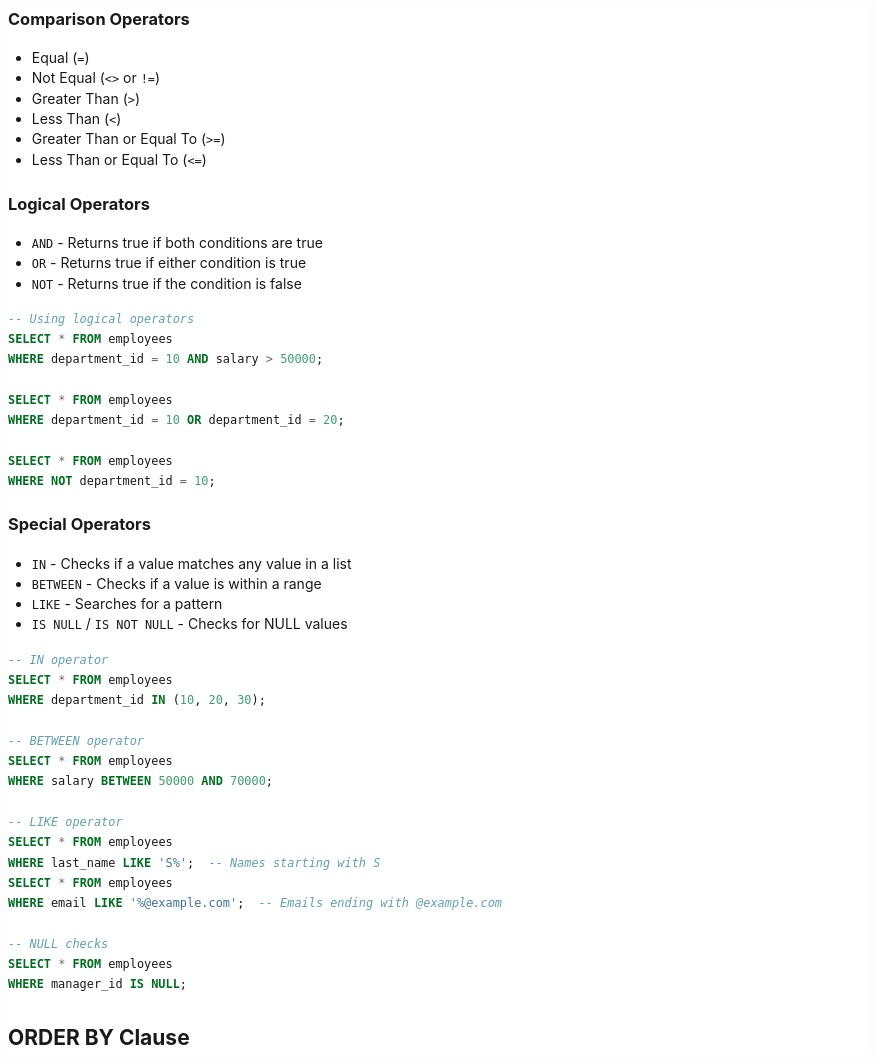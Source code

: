 ### Comparison Operators
- Equal (`=`)
- Not Equal (`<>` or `!=`)
- Greater Than (`>`)
- Less Than (`<`)
- Greater Than or Equal To (`>=`)
- Less Than or Equal To (`<=`)

### Logical Operators
- `AND` - Returns true if both conditions are true
- `OR` - Returns true if either condition is true
- `NOT` - Returns true if the condition is false

```sql
-- Using logical operators
SELECT * FROM employees
WHERE department_id = 10 AND salary > 50000;

SELECT * FROM employees
WHERE department_id = 10 OR department_id = 20;

SELECT * FROM employees
WHERE NOT department_id = 10;
```

### Special Operators
- `IN` - Checks if a value matches any value in a list
- `BETWEEN` - Checks if a value is within a range
- `LIKE` - Searches for a pattern
- `IS NULL` / `IS NOT NULL` - Checks for NULL values

```sql
-- IN operator
SELECT * FROM employees
WHERE department_id IN (10, 20, 30);

-- BETWEEN operator
SELECT * FROM employees
WHERE salary BETWEEN 50000 AND 70000;

-- LIKE operator
SELECT * FROM employees
WHERE last_name LIKE 'S%';  -- Names starting with S
SELECT * FROM employees 
WHERE email LIKE '%@example.com';  -- Emails ending with @example.com

-- NULL checks
SELECT * FROM employees
WHERE manager_id IS NULL;
```

## ORDER BY Clause
